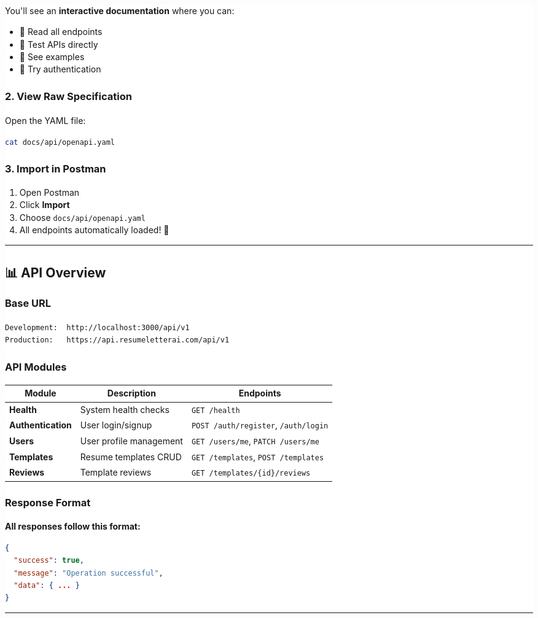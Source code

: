 You'll see an **interactive documentation** where you can:
- 📖 Read all endpoints
- 🧪 Test APIs directly
- 📝 See examples
- 🔐 Try authentication

### 2. **View Raw Specification**

Open the YAML file:
```bash
cat docs/api/openapi.yaml
```

### 3. **Import in Postman**

1. Open Postman
2. Click **Import**
3. Choose `docs/api/openapi.yaml`
4. All endpoints automatically loaded! 🎉

---

## 📊 API Overview

### Base URL
```
Development:  http://localhost:3000/api/v1
Production:   https://api.resumeletterai.com/api/v1
```

### API Modules

| Module | Description | Endpoints |
|--------|-------------|-----------|
| **Health** | System health checks | `GET /health` |
| **Authentication** | User login/signup | `POST /auth/register`, `/auth/login` |
| **Users** | User profile management | `GET /users/me`, `PATCH /users/me` |
| **Templates** | Resume templates CRUD | `GET /templates`, `POST /templates` |
| **Reviews** | Template reviews | `GET /templates/{id}/reviews` |

### Response Format

**All responses follow this format:**
```json
{
  "success": true,
  "message": "Operation successful",
  "data": { ... }
}
```

---